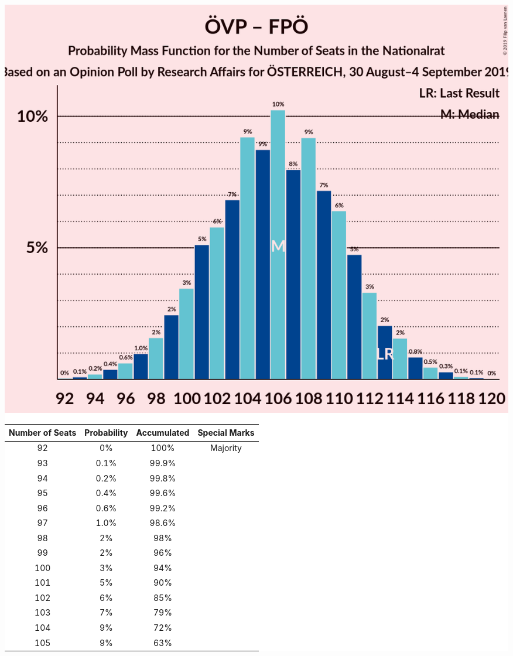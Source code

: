 ![Graph with seats probability mass function not yet produced](2019-09-04-ResearchAffairs-coalitions-seats-pmf-övp–fpö.png "Seats Probability Mass Function")

| Number of Seats | Probability | Accumulated | Special Marks |
|:---------------:|:-----------:|:-----------:|:-------------:|
| 92 | 0% | 100% | Majority |
| 93 | 0.1% | 99.9% |  |
| 94 | 0.2% | 99.8% |  |
| 95 | 0.4% | 99.6% |  |
| 96 | 0.6% | 99.2% |  |
| 97 | 1.0% | 98.6% |  |
| 98 | 2% | 98% |  |
| 99 | 2% | 96% |  |
| 100 | 3% | 94% |  |
| 101 | 5% | 90% |  |
| 102 | 6% | 85% |  |
| 103 | 7% | 79% |  |
| 104 | 9% | 72% |  |
| 105 | 9% | 63% |  |